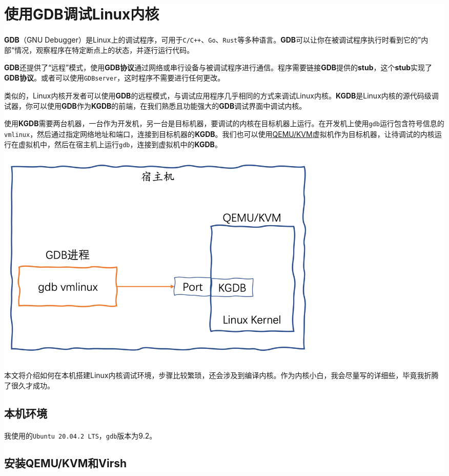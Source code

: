 # 使用GDB调试Linux内核

**GDB**（GNU Debugger）是Linux上的调试程序，可用于`C/C++`、`Go`、`Rust`等多种语言。**GDB**可以让你在被调试程序执行时看到它的”内部“情况，观察程序在特定断点上的状态，并逐行运行代码。

**GDB**还提供了“远程”模式，使用**GDB协议**通过网络或串行设备与被调试程序进行通信。程序需要链接**GDB**提供的**stub**，这个**stub**实现了**GDB协议**。或者可以使用`GDBserver`，这时程序不需要进行任何更改。

类似的，Linux内核开发者可以使用**GDB**的远程模式，与调试应用程序几乎相同的方式来调试Linux内核。**KGDB**是Linux内核的源代码级调试器，你可以使用**GDB**作为**KGDB**的前端，在我们熟悉且功能强大的**GDB**调试界面中调试内核。

使用**KGDB**需要两台机器，一台作为开发机，另一台是目标机器，要调试的内核在目标机器上运行。在开发机上使用`gdb`运行包含符号信息的`vmlinux`，然后通过指定网络地址和端口，连接到目标机器的**KGDB**。我们也可以使用[QEMU/KVM](https://www.qemu.org/)虚拟机作为目标机器，让待调试的内核运行在虚拟机中，然后在宿主机上运行`gdb`，连接到虚拟机中的**KGDB**。

<img src="../../media/gdb-kernel-debugging/kgdb.png" width = "70%" />

本文将介绍如何在本机搭建Linux内核调试环境，步骤比较繁琐，还会涉及到编译内核。作为内核小白，我会尽量写的详细些，毕竟我折腾了很久才成功。

## 本机环境

我使用的`Ubuntu 20.04.2 LTS`，`gdb`版本为9.2。

## 安装QEMU/KVM和Virsh
